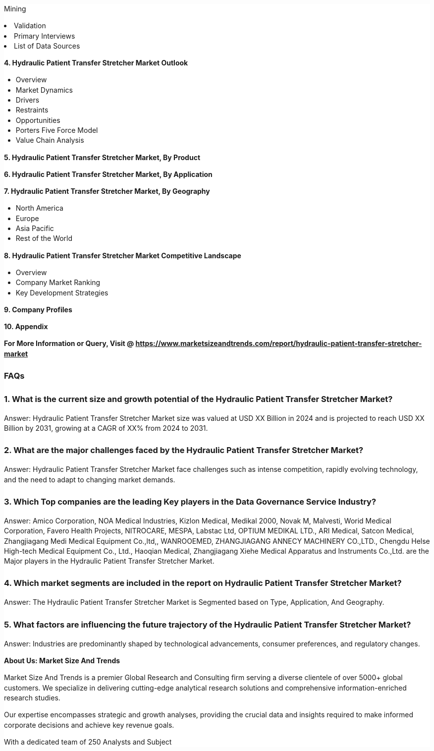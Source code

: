 Mining</span></li><li><span class="">Validation</span></li><li><span class="">Primary Interviews</span></li><li><span class="">List of Data Sources</span></li></ul></div><div class="" data-test-id=""><p><strong><span class="">4. Hydraulic Patient Transfer Stretcher Market Outlook</span></strong></p></div><div class="" data-test-id=""><ul><li><span class="">Overview</span></li><li><span class="">Market Dynamics</span></li><li><span class="">Drivers</span></li><li><span class="">Restraints</span></li><li><span class="">Opportunities</span></li><li><span class="">Porters Five Force Model</span></li><li><span class="">Value Chain Analysis</span></li></ul></div><div class="" data-test-id=""><p><strong><span class="">5. Hydraulic Patient Transfer Stretcher Market, By Product</span></strong></p></div><div class="" data-test-id=""><p><strong><span class="">6. Hydraulic Patient Transfer Stretcher Market, By Application</span></strong></p></div><div class="" data-test-id=""><p><strong><span class="">7. Hydraulic Patient Transfer Stretcher Market, By Geography</span></strong></p></div><div class="" data-test-id=""><ul><li><span class="">North America</span></li><li><span class="">Europe</span></li><li><span class="">Asia Pacific</span></li><li><span class="">Rest of the World</span></li></ul></div><div class="" data-test-id=""><p><strong><span class="">8. Hydraulic Patient Transfer Stretcher Market Competitive Landscape</span></strong></p></div><div class="" data-test-id=""><ul><li><span class="">Overview</span></li><li><span class="">Company Market Ranking</span></li><li><span class="">Key Development Strategies</span></li></ul></div><div class="" data-test-id=""><p><strong><span class="">9. Company Profiles</span></strong></p></div><div class="" data-test-id=""><p><strong><span class="">10. Appendix</span></strong></p></div><div class="" data-test-id=""><p><strong><span class="">For More Information or Query, Visit @ <a href="https://www.marketsizeandtrends.com/report/hydraulic-patient-transfer-stretcher-market" target="_blank">https://www.marketsizeandtrends.com/report/hydraulic-patient-transfer-stretcher-market</a></span></strong></p></div><div class="" data-test-id=""><div class="article-main__content" data-test-id="publishing-text-block"><h3><strong><span class="">FAQs</span></strong></h3></div><div class="article-main__content" data-test-id="publishing-text-block"><h3><span class="">1. What is the current size and growth potential of the Hydraulic Patient Transfer Stretcher Market?</span></h3></div><div class="article-main__content" data-test-id="publishing-text-block"><p><span class="font-[700]">Answer</span><span class="">: Hydraulic Patient Transfer Stretcher Market size was valued at USD XX Billion in 2024 and is projected to reach USD XX Billion by 2031, growing at a CAGR of XX% from 2024 to 2031.</span></p></div><div class="article-main__content" data-test-id="publishing-text-block"><h3><span class="">2. What are the major challenges faced by the Hydraulic Patient Transfer Stretcher Market?</span></h3></div><div class="article-main__content" data-test-id="publishing-text-block"><p><span class="font-[700]">Answer</span><span class="">: Hydraulic Patient Transfer Stretcher Market face challenges such as intense competition, rapidly evolving technology, and the need to adapt to changing market demands.</span></p></div><div class="article-main__content" data-test-id="publishing-text-block"><h3><span class="">3. Which Top companies are the leading Key players in the Data Governance Service Industry?</span></h3></div><div class="article-main__content" data-test-id="publishing-text-block"><p><span class="font-[700]">Answer</span><span class="">: Amico Corporation, NOA Medical Industries, Kizlon Medical, Medikal 2000, Novak M, Malvesti, Worid Medical Corporation, Favero Health Projects, NITROCARE, MESPA, Labstac Ltd, OPTIUM MEDIKAL LTD., ARI Medical, Satcon Medical, Zhangjiagang Medi Medical Equipment Co.,ltd,, WANROOEMED, ZHANGJIAGANG ANNECY MACHINERY CO.,LTD., Chengdu Helse High-tech Medical Equipment Co., Ltd., Haoqian Medical, Zhangjiagang Xiehe Medical Apparatus and Instruments Co.,Ltd. are the Major players in the Hydraulic Patient Transfer Stretcher Market.</span></p></div><div class="article-main__content" data-test-id="publishing-text-block"><h3><span class="">4. Which market segments are included in the report on Hydraulic Patient Transfer Stretcher Market?</span></h3></div><div class="article-main__content" data-test-id="publishing-text-block"><p><span class="font-[700]">Answer</span><span class="">: The Hydraulic Patient Transfer Stretcher Market is Segmented based on Type, Application, And Geography.</span></p></div><div class="article-main__content" data-test-id="publishing-text-block"><h3><span class="">5. What factors are influencing the future trajectory of the Hydraulic Patient Transfer Stretcher Market?</span></h3></div><div class="article-main__content" data-test-id="publishing-text-block"><p><span class="font-[700]">Answer:</span><span class="">&nbsp;Industries are predominantly shaped by technological advancements, consumer preferences, and regulatory changes.</span></p></div><p><strong><span class="">About Us: Market Size And Trends</span></strong></p></div><div class="" data-test-id=""><p><span class="">Market Size And Trends is a premier Global Research and Consulting firm serving a diverse clientele of over 5000+ global customers. We specialize in delivering cutting-edge analytical research solutions and comprehensive information-enriched research studies.</span></p></div><div class="" data-test-id=""><p><span class="">Our expertise encompasses strategic and growth analyses, providing the crucial data and insights required to make informed corporate decisions and achieve key revenue goals.</span></p></div><div class="" data-test-id=""><p><span class="">With a dedicated team of 250 Analysts and Subject